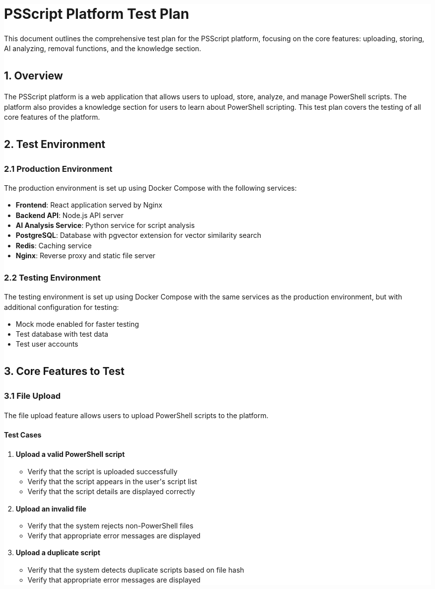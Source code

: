 # PSScript Platform Test Plan

This document outlines the comprehensive test plan for the PSScript platform, focusing on the core features: uploading, storing, AI analyzing, removal functions, and the knowledge section.

## 1. Overview

The PSScript platform is a web application that allows users to upload, store, analyze, and manage PowerShell scripts. The platform also provides a knowledge section for users to learn about PowerShell scripting. This test plan covers the testing of all core features of the platform.

## 2. Test Environment

### 2.1 Production Environment

The production environment is set up using Docker Compose with the following services:

- **Frontend**: React application served by Nginx
- **Backend API**: Node.js API server
- **AI Analysis Service**: Python service for script analysis
- **PostgreSQL**: Database with pgvector extension for vector similarity search
- **Redis**: Caching service
- **Nginx**: Reverse proxy and static file server

### 2.2 Testing Environment

The testing environment is set up using Docker Compose with the same services as the production environment, but with additional configuration for testing:

- Mock mode enabled for faster testing
- Test database with test data
- Test user accounts

## 3. Core Features to Test

### 3.1 File Upload

The file upload feature allows users to upload PowerShell scripts to the platform.

#### Test Cases

1. **Upload a valid PowerShell script**
   - Verify that the script is uploaded successfully
   - Verify that the script appears in the user's script list
   - Verify that the script details are displayed correctly

2. **Upload an invalid file**
   - Verify that the system rejects non-PowerShell files
   - Verify that appropriate error messages are displayed

3. **Upload a duplicate script**
   - Verify that the system detects duplicate scripts based on file hash
   - Verify that appropriate error messages are displayed
